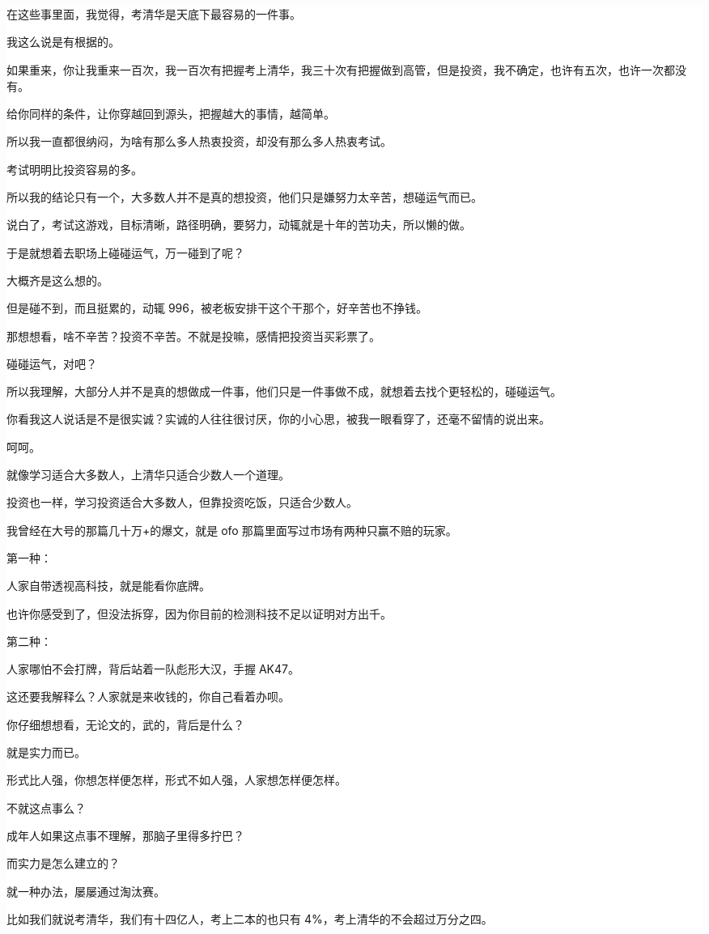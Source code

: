 在这些事里面，我觉得，考清华是天底下最容易的一件事。

我这么说是有根据的。

如果重来，你让我重来一百次，我一百次有把握考上清华，我三十次有把握做到高管，但是投资，我不确定，也许有五次，也许一次都没有。

给你同样的条件，让你穿越回到源头，把握越大的事情，越简单。

所以我一直都很纳闷，为啥有那么多人热衷投资，却没有那么多人热衷考试。

考试明明比投资容易的多。

所以我的结论只有一个，大多数人并不是真的想投资，他们只是嫌努力太辛苦，想碰运气而已。

说白了，考试这游戏，目标清晰，路径明确，要努力，动辄就是十年的苦功夫，所以懒的做。

于是就想着去职场上碰碰运气，万一碰到了呢？

大概齐是这么想的。

但是碰不到，而且挺累的，动辄 996，被老板安排干这个干那个，好辛苦也不挣钱。

那想想看，啥不辛苦？投资不辛苦。不就是投嘛，感情把投资当买彩票了。

碰碰运气，对吧？

所以我理解，大部分人并不是真的想做成一件事，他们只是一件事做不成，就想着去找个更轻松的，碰碰运气。

你看我这人说话是不是很实诚？实诚的人往往很讨厌，你的小心思，被我一眼看穿了，还毫不留情的说出来。

呵呵。

就像学习适合大多数人，上清华只适合少数人一个道理。

投资也一样，学习投资适合大多数人，但靠投资吃饭，只适合少数人。

我曾经在大号的那篇几十万+的爆文，就是 ofo 那篇里面写过市场有两种只赢不赔的玩家。

第一种：

人家自带透视高科技，就是能看你底牌。

也许你感受到了，但没法拆穿，因为你目前的检测科技不足以证明对方出千。

第二种：

人家哪怕不会打牌，背后站着一队彪形大汉，手握 AK47。

这还要我解释么？人家就是来收钱的，你自己看着办呗。

你仔细想想看，无论文的，武的，背后是什么？

就是实力而已。

形式比人强，你想怎样便怎样，形式不如人强，人家想怎样便怎样。

不就这点事么？

成年人如果这点事不理解，那脑子里得多拧巴？

而实力是怎么建立的？

就一种办法，屡屡通过淘汰赛。

比如我们就说考清华，我们有十四亿人，考上二本的也只有 4%，考上清华的不会超过万分之四。
